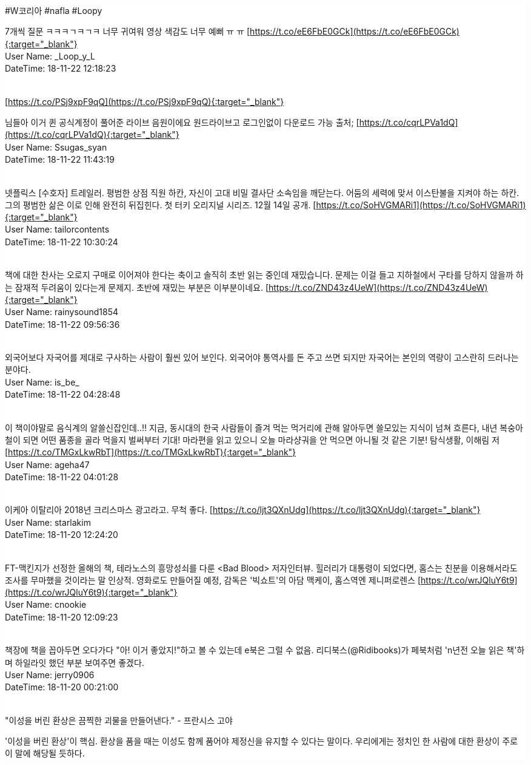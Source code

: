 #W코리아 #nafla #Loopy 

7개씩 질문 
ㅋㅋㅋㄱㅋㄱㅋ
너무 귀여워 
영상 색감도 너무 예뻐 ㅠ ㅠ [https://t.co/eE6FbE0GCk](https://t.co/eE6FbE0GCk){:target="_blank"}
<br>User Name: _Loop_y_L
<br>DateTime: 18-11-22 12:18:23 <br><br>

[https://t.co/PSj9xpF9qQ](https://t.co/PSj9xpF9qQ){:target="_blank"}

님들아 이거 퀸 공식계정이 풀어준 라이브 음원이에요 원드라이브고 로그인없이 다운로드 가능 
출처; [https://t.co/cqrLPVa1dQ](https://t.co/cqrLPVa1dQ){:target="_blank"}
<br>User Name: Ssugas_syan
<br>DateTime: 18-11-22 11:43:19 <br><br>

넷플릭스 [수호자] 트레일러. 평범한 상점 직원 하칸, 자신이 고대 비밀 결사단 소속임을 깨닫는다. 어둠의 세력에 맞서 이스탄불을 지켜야 하는 하칸. 그의 평범한 삶은 이로 인해 완전히 뒤집힌다. 첫 터키 오리지널 시리즈. 12월 14일 공개. [https://t.co/SoHVGMARi1](https://t.co/SoHVGMARi1){:target="_blank"}
<br>User Name: tailorcontents
<br>DateTime: 18-11-22 10:30:24 <br><br>

책에 대한 찬사는 오로지 구매로 이어져야 한다는 축이고 솔직히 초반 읽는 중인데 재밌습니다. 문제는 이걸 들고 지하철에서 구타를 당하지 않을까 하는 잠재적 두려움이 있다는게 문제지. 초반에 재밌는 부분은 이부분이네요. [https://t.co/ZND43z4UeW](https://t.co/ZND43z4UeW){:target="_blank"}
<br>User Name: rainysound1854
<br>DateTime: 18-11-22 09:56:36 <br><br>

외국어보다 자국어를 제대로 구사하는 사람이 훨씬 있어 보인다. 외국어야 통역사를 돈 주고 쓰면 되지만 자국어는 본인의 역량이 고스란히 드러나는 분야다.
<br>User Name: is_be_
<br>DateTime: 18-11-22 04:28:48 <br><br>

이 책이야말로 음식계의 알쓸신잡인데..!! 지금, 동시대의 한국 사람들이 즐겨 먹는 먹거리에 관해 알아두면 쓸모있는 지식이 넘쳐 흐른다, 내년 복숭아 철이 되면 어떤 품종을 골라 먹을지 벌써부터 기대! 마라편을 읽고 있으니 오늘 마라샹궈을 안 먹으면 아니될 것 같은 기분! 탐식생활, 이해림 저 [https://t.co/TMGxLkwRbT](https://t.co/TMGxLkwRbT){:target="_blank"}
<br>User Name: ageha47
<br>DateTime: 18-11-22 04:01:28 <br><br>

이케아 이탈리아 2018년 크리스마스 광고라고. 무척 좋다. [https://t.co/ljt3QXnUdg](https://t.co/ljt3QXnUdg){:target="_blank"}
<br>User Name: starlakim
<br>DateTime: 18-11-20 12:24:20 <br><br>

FT-맥킨지가 선정한 올해의 책, 테라노스의 흥망성쇠를 다룬 &lt;Bad Blood&gt; 저자인터뷰. 힐러리가 대통령이 되었다면, 홈스는 친분을 이용해서라도 조사를 무마했을 것이라는 말 인상적. 영화로도 만들어질 예정, 감독은 '빅쇼트'의 아담 맥케이, 홈스역엔 제니퍼로렌스
[https://t.co/wrJQluY6t9](https://t.co/wrJQluY6t9){:target="_blank"}
<br>User Name: cnookie
<br>DateTime: 18-11-20 12:09:23 <br><br>

책장에 책을 꼽아두면 오다가다 "아! 이거 좋았지!"하고 볼 수 있는데 e북은 그럴 수 없음. 리디북스(@Ridibooks)가 페북처럼 'n년전 오늘 읽은 책'하며 하일라잇 했던 부분 보여주면 좋겠다.
<br>User Name: jerry0906
<br>DateTime: 18-11-20 00:21:00 <br><br>

"이성을 버린 환상은 끔찍한 괴물을 만들어낸다." - 프란시스 고야

'이성을 버린 환상'이 핵심.
환상을 품을 때는 이성도 함께 품어야 제정신을 유지할 수 있다는 말이다.
우리에게는 정치인 한 사람에 대한 환상이 주로 이 말에 해당될 듯하다.
